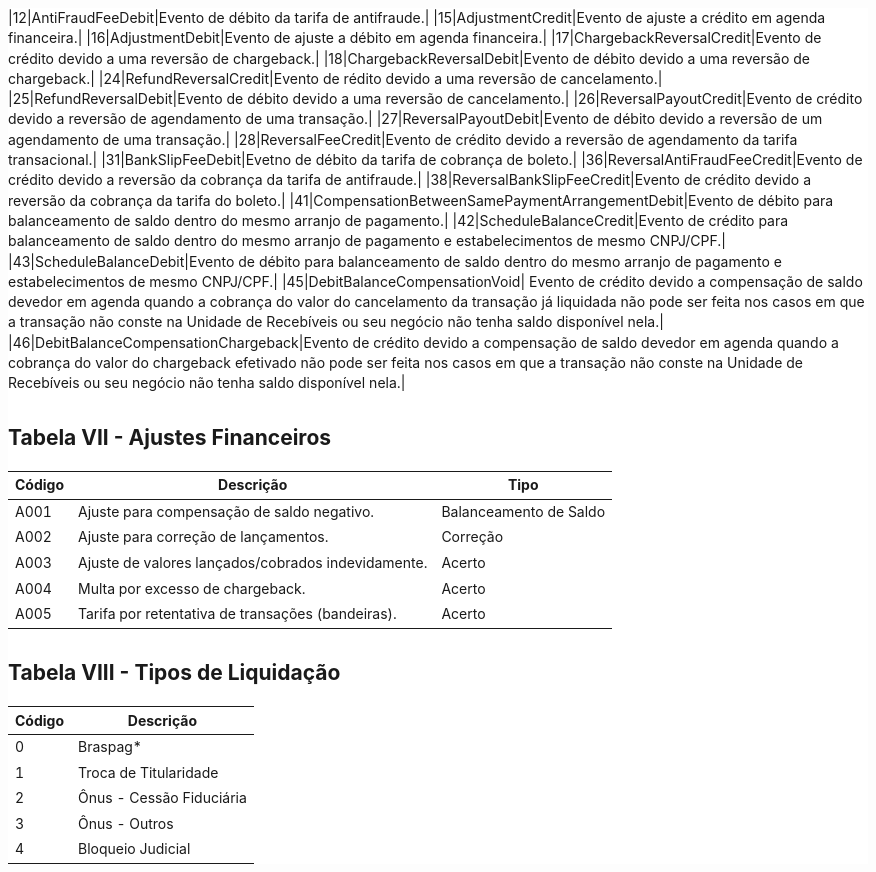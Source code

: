 |12|AntiFraudFeeDebit|Evento de débito da tarifa de antifraude.|
|15|AdjustmentCredit|Evento de ajuste a crédito em agenda financeira.|
|16|AdjustmentDebit|Evento de ajuste a débito em agenda financeira.|
|17|ChargebackReversalCredit|Evento de crédito devido a uma reversão de chargeback.|
|18|ChargebackReversalDebit|Evento de débito devido a uma reversão de chargeback.|
|24|RefundReversalCredit|Evento de rédito devido a uma reversão de cancelamento.|
|25|RefundReversalDebit|Evento de débito devido a uma reversão de cancelamento.|
|26|ReversalPayoutCredit|Evento de crédito devido a reversão de agendamento de uma transação.|
|27|ReversalPayoutDebit|Evento de débito devido a reversão de um agendamento de uma transação.|
|28|ReversalFeeCredit|Evento de crédito devido a reversão de agendamento da tarifa transacional.|
|31|BankSlipFeeDebit|Evetno de débito da tarifa de cobrança de boleto.|
|36|ReversalAntiFraudFeeCredit|Evento de crédito devido a reversão da cobrança da tarifa de antifraude.|
|38|ReversalBankSlipFeeCredit|Evento de crédito devido a reversão da cobrança da tarifa do boleto.|
|41|CompensationBetweenSamePaymentArrangementDebit|Evento de débito para balanceamento de saldo dentro do mesmo arranjo de pagamento.|
|42|ScheduleBalanceCredit|Evento de crédito para balanceamento de saldo dentro do mesmo arranjo de pagamento e estabelecimentos de mesmo CNPJ/CPF.|
|43|ScheduleBalanceDebit|Evento de débito para balanceamento de saldo dentro do mesmo arranjo de pagamento e estabelecimentos de mesmo CNPJ/CPF.|
|45|DebitBalanceCompensationVoid| Evento de crédito devido a compensação de saldo devedor em agenda quando a cobrança do valor do cancelamento da transação já liquidada não pode ser feita nos casos em que a transação não conste na Unidade de Recebíveis ou seu negócio não tenha saldo disponível nela.|
|46|DebitBalanceCompensationChargeback|Evento de crédito devido a compensação de saldo devedor em agenda quando a cobrança do valor do chargeback efetivado não pode ser feita nos casos em que a transação não conste na Unidade de Recebíveis ou seu negócio não tenha saldo disponível nela.|

## Tabela VII - Ajustes Financeiros

|Código|Descrição|Tipo|
|-|-|-|
|A001|Ajuste para compensação de saldo negativo.|Balanceamento de Saldo|
|A002|Ajuste para correção de lançamentos.|Correção|
|A003|Ajuste de valores lançados/cobrados indevidamente.|Acerto|
|A004|Multa por excesso de chargeback.|Acerto|
|A005|Tarifa por retentativa de transações (bandeiras).|Acerto|

## Tabela VIII - Tipos de Liquidação

|Código|Descrição|
|-|-|
|0|Braspag*|
|1|Troca de Titularidade|
|2|Ônus - Cessão Fiduciária|
|3|Ônus - Outros|
|4|Bloqueio Judicial|
